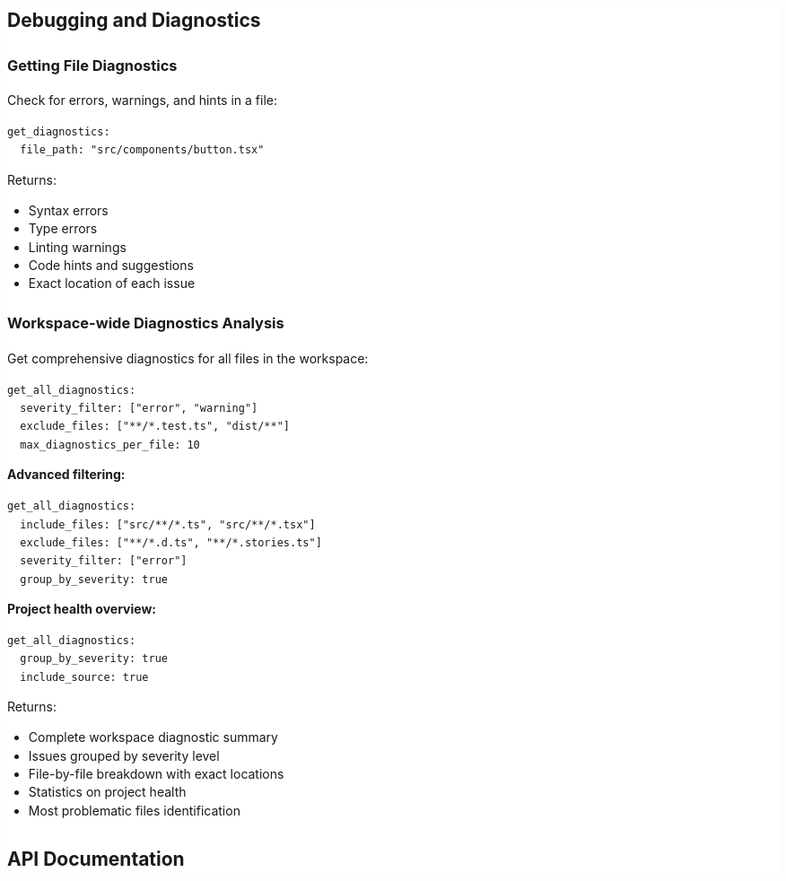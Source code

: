 ## Debugging and Diagnostics

### Getting File Diagnostics

Check for errors, warnings, and hints in a file:

```
get_diagnostics:
  file_path: "src/components/button.tsx"
```

Returns:
- Syntax errors
- Type errors
- Linting warnings
- Code hints and suggestions
- Exact location of each issue

### Workspace-wide Diagnostics Analysis

Get comprehensive diagnostics for all files in the workspace:

```
get_all_diagnostics:
  severity_filter: ["error", "warning"]
  exclude_files: ["**/*.test.ts", "dist/**"]
  max_diagnostics_per_file: 10
```

**Advanced filtering:**
```
get_all_diagnostics:
  include_files: ["src/**/*.ts", "src/**/*.tsx"] 
  exclude_files: ["**/*.d.ts", "**/*.stories.ts"]
  severity_filter: ["error"]
  group_by_severity: true
```

**Project health overview:**
```
get_all_diagnostics:
  group_by_severity: true
  include_source: true
```

Returns:
- Complete workspace diagnostic summary
- Issues grouped by severity level
- File-by-file breakdown with exact locations
- Statistics on project health
- Most problematic files identification

## API Documentation
